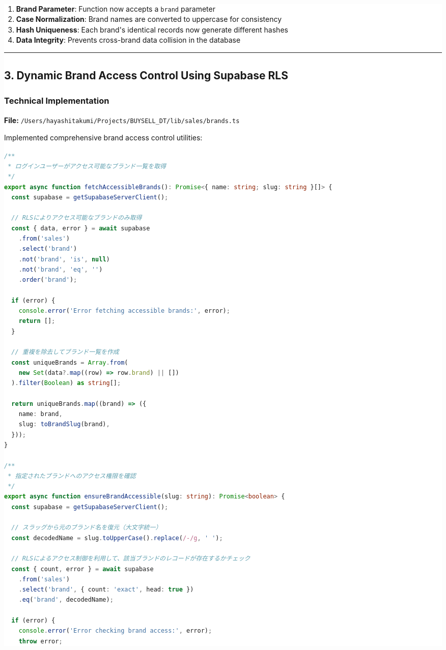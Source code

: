 1. **Brand Parameter**: Function now accepts a `brand` parameter
2. **Case Normalization**: Brand names are converted to uppercase for consistency
3. **Hash Uniqueness**: Each brand's identical records now generate different hashes
4. **Data Integrity**: Prevents cross-brand data collision in the database

---

## 3. Dynamic Brand Access Control Using Supabase RLS

### Technical Implementation

**File:** `/Users/hayashitakumi/Projects/BUYSELL_DT/lib/sales/brands.ts`

Implemented comprehensive brand access control utilities:

```typescript
/**
 * ログインユーザーがアクセス可能なブランド一覧を取得
 */
export async function fetchAccessibleBrands(): Promise<{ name: string; slug: string }[]> {
  const supabase = getSupabaseServerClient();

  // RLSによりアクセス可能なブランドのみ取得
  const { data, error } = await supabase
    .from('sales')
    .select('brand')
    .not('brand', 'is', null)
    .not('brand', 'eq', '')
    .order('brand');

  if (error) {
    console.error('Error fetching accessible brands:', error);
    return [];
  }

  // 重複を除去してブランド一覧を作成
  const uniqueBrands = Array.from(
    new Set(data?.map((row) => row.brand) || [])
  ).filter(Boolean) as string[];

  return uniqueBrands.map((brand) => ({
    name: brand,
    slug: toBrandSlug(brand),
  }));
}

/**
 * 指定されたブランドへのアクセス権限を確認
 */
export async function ensureBrandAccessible(slug: string): Promise<boolean> {
  const supabase = getSupabaseServerClient();

  // スラッグから元のブランド名を復元（大文字統一）
  const decodedName = slug.toUpperCase().replace(/-/g, ' ');

  // RLSによるアクセス制御を利用して、該当ブランドのレコードが存在するかチェック
  const { count, error } = await supabase
    .from('sales')
    .select('brand', { count: 'exact', head: true })
    .eq('brand', decodedName);

  if (error) {
    console.error('Error checking brand access:', error);
    throw error;
```